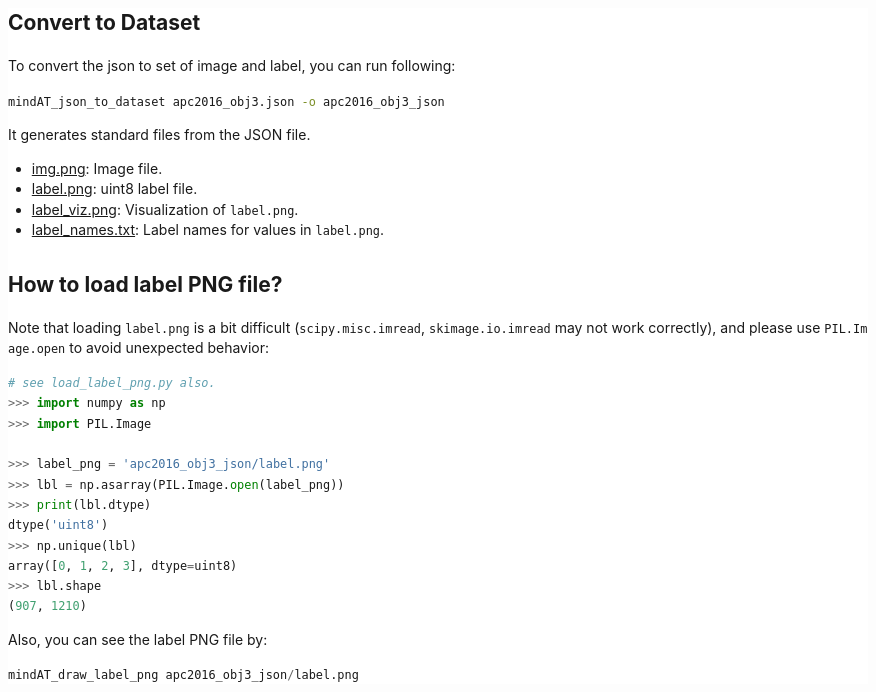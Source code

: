 
## Convert to Dataset

To convert the json to set of image and label, you can run following:


```bash
mindAT_json_to_dataset apc2016_obj3.json -o apc2016_obj3_json
```

It generates standard files from the JSON file.

- [img.png](apc2016_obj3_json/img.png): Image file.
- [label.png](apc2016_obj3_json/label.png): uint8 label file.
- [label_viz.png](apc2016_obj3_json/label_viz.png): Visualization of `label.png`.
- [label_names.txt](apc2016_obj3_json/label_names.txt): Label names for values in `label.png`.

## How to load label PNG file?

Note that loading `label.png` is a bit difficult
(`scipy.misc.imread`, `skimage.io.imread` may not work correctly),
and please use `PIL.Image.open` to avoid unexpected behavior:

```python
# see load_label_png.py also.
>>> import numpy as np
>>> import PIL.Image

>>> label_png = 'apc2016_obj3_json/label.png'
>>> lbl = np.asarray(PIL.Image.open(label_png))
>>> print(lbl.dtype)
dtype('uint8')
>>> np.unique(lbl)
array([0, 1, 2, 3], dtype=uint8)
>>> lbl.shape
(907, 1210)
```

Also, you can see the label PNG file by:

```python
mindAT_draw_label_png apc2016_obj3_json/label.png
```
